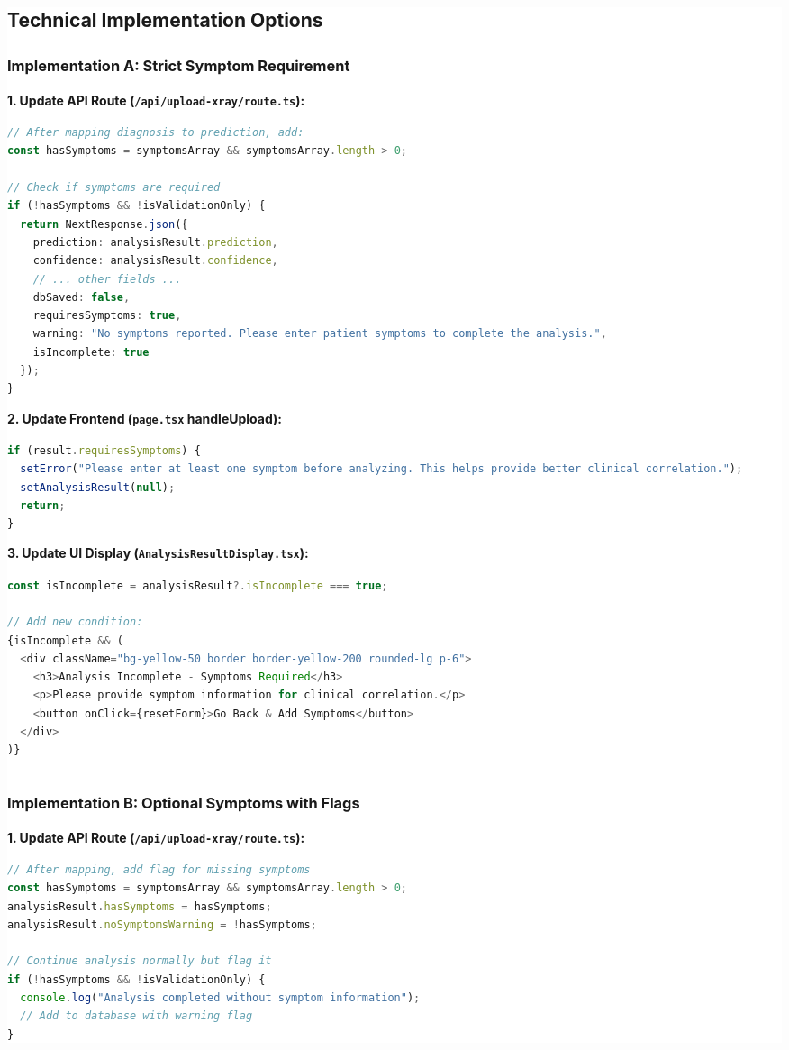 
## Technical Implementation Options

### Implementation A: Strict Symptom Requirement

**1. Update API Route (`/api/upload-xray/route.ts`):**
```typescript
// After mapping diagnosis to prediction, add:
const hasSymptoms = symptomsArray && symptomsArray.length > 0;

// Check if symptoms are required
if (!hasSymptoms && !isValidationOnly) {
  return NextResponse.json({
    prediction: analysisResult.prediction,
    confidence: analysisResult.confidence,
    // ... other fields ...
    dbSaved: false,
    requiresSymptoms: true,
    warning: "No symptoms reported. Please enter patient symptoms to complete the analysis.",
    isIncomplete: true
  });
}
```

**2. Update Frontend (`page.tsx` handleUpload):**
```typescript
if (result.requiresSymptoms) {
  setError("Please enter at least one symptom before analyzing. This helps provide better clinical correlation.");
  setAnalysisResult(null);
  return;
}
```

**3. Update UI Display (`AnalysisResultDisplay.tsx`):**
```typescript
const isIncomplete = analysisResult?.isIncomplete === true;

// Add new condition:
{isIncomplete && (
  <div className="bg-yellow-50 border border-yellow-200 rounded-lg p-6">
    <h3>Analysis Incomplete - Symptoms Required</h3>
    <p>Please provide symptom information for clinical correlation.</p>
    <button onClick={resetForm}>Go Back & Add Symptoms</button>
  </div>
)}
```

---

### Implementation B: Optional Symptoms with Flags

**1. Update API Route (`/api/upload-xray/route.ts`):**
```typescript
// After mapping, add flag for missing symptoms
const hasSymptoms = symptomsArray && symptomsArray.length > 0;
analysisResult.hasSymptoms = hasSymptoms;
analysisResult.noSymptomsWarning = !hasSymptoms;

// Continue analysis normally but flag it
if (!hasSymptoms && !isValidationOnly) {
  console.log("Analysis completed without symptom information");
  // Add to database with warning flag
}
```
